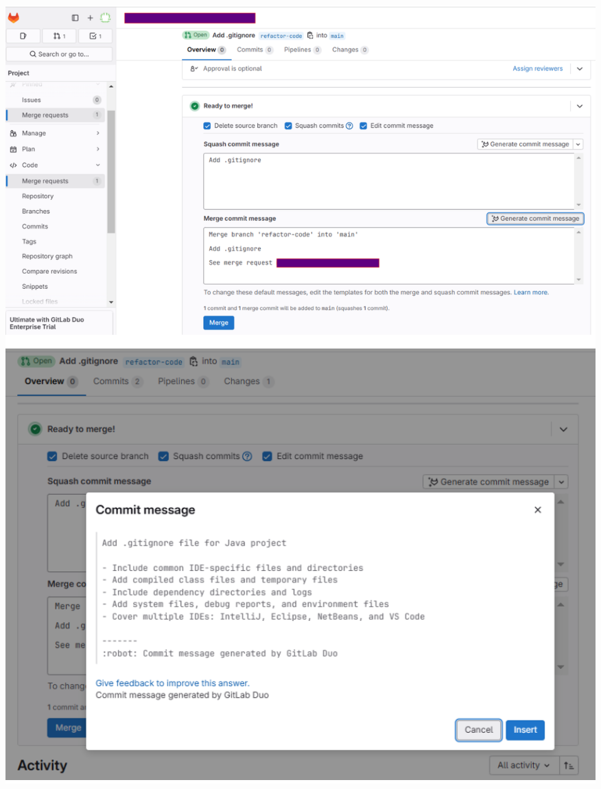 ![cursor-settings-models.png](../../../../images/sandbox-test/gitlab-duo/merge-commit-message-1.png)

![cursor-settings-models.png](../../../../images/sandbox-test/gitlab-duo/merge-commit-message-2.png)
